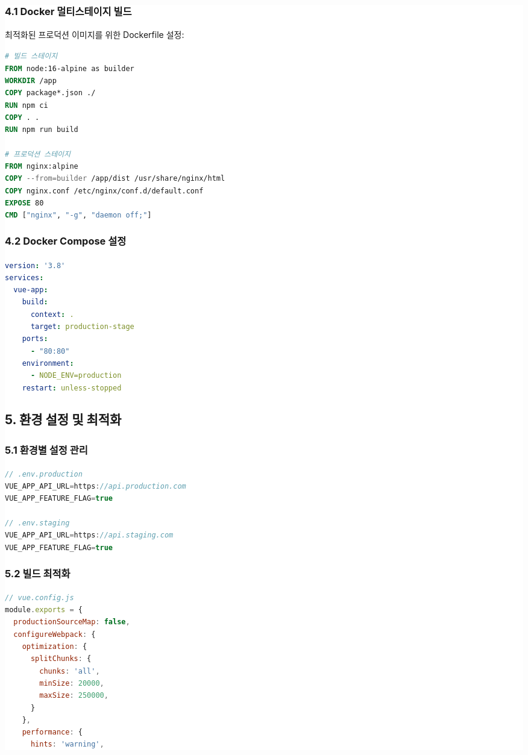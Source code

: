 ### 4.1 Docker 멀티스테이지 빌드
최적화된 프로덕션 이미지를 위한 Dockerfile 설정:

```dockerfile
# 빌드 스테이지
FROM node:16-alpine as builder
WORKDIR /app
COPY package*.json ./
RUN npm ci
COPY . .
RUN npm run build

# 프로덕션 스테이지
FROM nginx:alpine
COPY --from=builder /app/dist /usr/share/nginx/html
COPY nginx.conf /etc/nginx/conf.d/default.conf
EXPOSE 80
CMD ["nginx", "-g", "daemon off;"]
```

### 4.2 Docker Compose 설정

```yaml
version: '3.8'
services:
  vue-app:
    build: 
      context: .
      target: production-stage
    ports:
      - "80:80"
    environment:
      - NODE_ENV=production
    restart: unless-stopped
```

## 5. 환경 설정 및 최적화

### 5.1 환경별 설정 관리
```javascript
// .env.production
VUE_APP_API_URL=https://api.production.com
VUE_APP_FEATURE_FLAG=true

// .env.staging
VUE_APP_API_URL=https://api.staging.com
VUE_APP_FEATURE_FLAG=true
```

### 5.2 빌드 최적화
```javascript
// vue.config.js
module.exports = {
  productionSourceMap: false,
  configureWebpack: {
    optimization: {
      splitChunks: {
        chunks: 'all',
        minSize: 20000,
        maxSize: 250000,
      }
    },
    performance: {
      hints: 'warning',
```